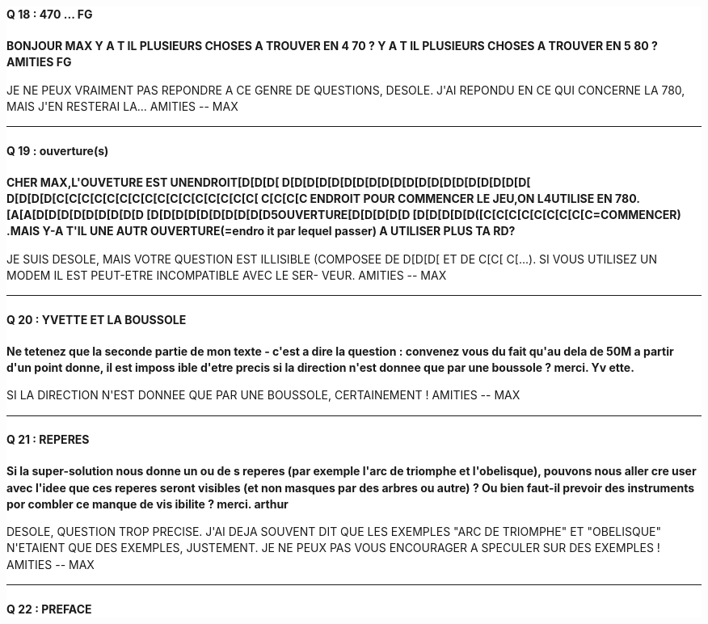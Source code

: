 
#### Q 18 : 470 ... FG

**BONJOUR MAX  Y A T IL PLUSIEURS CHOSES A TROUVER EN 4 70 ?  Y A T IL PLUSIEURS CHOSES A TROUVER EN 5 80 ? AMITIES FG**

JE NE PEUX VRAIMENT PAS REPONDRE A CE GENRE DE
QUESTIONS, DESOLE. J'AI REPONDU EN CE QUI CONCERNE LA 780, MAIS J'EN
RESTERAI LA... AMITIES -- MAX

---

#### Q 19 : ouverture(s)

**CHER MAX,L'OUVETURE EST UNENDROIT[D[D[D[
D[D[D[D[D[D[D[D[D[D[D[D[D[D[D[D[D[D[D[D[
D[D[D[D[C[C[C[C[C[C[C[C[C[C[C[C[C[C[C[C[ C[C[C[C ENDROIT POUR COMMENCER
LE JEU,ON  L4UTILISE EN 780.[A[A[D[D[D[D[D[D[D[D[D
[D[D[D[D[D[D[D[D[D[D5OUVERTURE[D[D[D[D[D
[D[D[D[D[D([C[C[C[C[C[C[C[C[C=COMMENCER) .MAIS Y-A T'IL UNE AUTR
OUVERTURE(=endro it par lequel passer) A UTILISER PLUS TA RD?**

JE SUIS DESOLE, MAIS VOTRE QUESTION EST ILLISIBLE
(COMPOSEE DE D[D[D[ ET DE C[C[ C[...). SI VOUS UTILISEZ UN MODEM IL EST
PEUT-ETRE INCOMPATIBLE AVEC LE SER- VEUR. AMITIES -- MAX

---

#### Q 20 : YVETTE ET LA BOUSSOLE

**Ne tetenez que la seconde partie de mon   texte -
c'est a dire la question :  convenez vous du fait qu'au dela de 50M  a
partir d'un point donne, il est imposs ible d'etre precis si la
direction n'est  donnee que par une boussole ? merci. Yv ette.**

SI LA DIRECTION N'EST DONNEE QUE PAR UNE BOUSSOLE, CERTAINEMENT ! AMITIES -- MAX

---

#### Q 21 : REPERES

**Si la super-solution nous donne un ou de s reperes
(par exemple l'arc de triomphe  et l'obelisque), pouvons nous aller cre
user avec l'idee que ces reperes seront  visibles (et non masques par
des arbres  ou autre) ? Ou bien faut-il prevoir des  instruments por
combler ce manque de vis ibilite ? merci. arthur**

DESOLE, QUESTION TROP PRECISE. J'AI DEJA SOUVENT DIT
QUE LES EXEMPLES "ARC DE TRIOMPHE" ET "OBELISQUE" N'ETAIENT QUE DES
EXEMPLES, JUSTEMENT. JE NE PEUX PAS VOUS ENCOURAGER A SPECULER SUR DES
EXEMPLES ! AMITIES -- MAX

---

#### Q 22 : PREFACE
